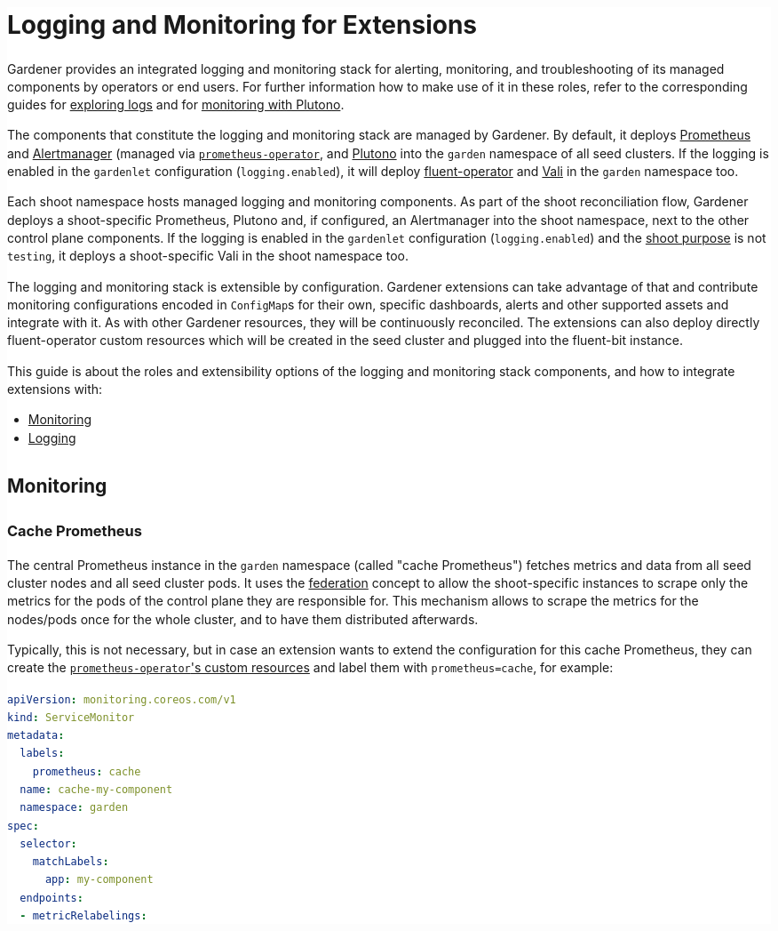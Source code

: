 # Logging and Monitoring for Extensions

Gardener provides an integrated logging and monitoring stack for alerting, monitoring, and troubleshooting of its managed components by operators or end users. For further information how to make use of it in these roles, refer to the corresponding guides for [exploring logs](https://github.com/gardener/logging/tree/master/docs/usage/README.md) and for [monitoring with Plutono](https://github.com/credativ/plutono).

The components that constitute the logging and monitoring stack are managed by Gardener. By default, it deploys [Prometheus](https://prometheus.io/) and [Alertmanager](https://prometheus.io/docs/alerting/latest/alertmanager/) (managed via [`prometheus-operator`](https://github.com/prometheus-operator/prometheus-operator), and [Plutono](https://github.com/credativ/plutono) into the `garden` namespace of all seed clusters. If the logging is enabled in the `gardenlet` configuration (`logging.enabled`), it will deploy [fluent-operator](https://github.com/fluent/fluent-operator) and [Vali](https://github.com/credativ/plutono) in the `garden` namespace too.

Each shoot namespace hosts managed logging and monitoring components. As part of the shoot reconciliation flow, Gardener deploys a shoot-specific Prometheus, Plutono and, if configured, an Alertmanager into the shoot namespace, next to the other control plane components. If the logging is enabled in the `gardenlet` configuration (`logging.enabled`) and the [shoot purpose](../usage/shoot_purposes.md#behavioral-differences) is not `testing`, it deploys a shoot-specific Vali in the shoot namespace too.

The logging and monitoring stack is extensible by configuration. Gardener extensions can take advantage of that and contribute monitoring configurations encoded in `ConfigMap`s for their own, specific dashboards, alerts and other supported assets and integrate with it. As with other Gardener resources, they will be continuously reconciled. The extensions can also deploy directly fluent-operator custom resources which will be created in the seed cluster and plugged into the fluent-bit instance.

This guide is about the roles and extensibility options of the logging and monitoring stack components, and how to integrate extensions with:
- [Monitoring](#monitoring)
- [Logging](#logging)

## Monitoring

### Cache Prometheus

The central Prometheus instance in the `garden` namespace (called "cache Prometheus") fetches metrics and data from all seed cluster nodes and all seed cluster pods.
It uses the [federation](https://prometheus.io/docs/prometheus/latest/federation/) concept to allow the shoot-specific instances to scrape only the metrics for the pods of the control plane they are responsible for.
This mechanism allows to scrape the metrics for the nodes/pods once for the whole cluster, and to have them distributed afterwards.

Typically, this is not necessary, but in case an extension wants to extend the configuration for this cache Prometheus, they can create the [`prometheus-operator`'s custom resources](https://github.com/prometheus-operator/prometheus-operator?tab=readme-ov-file#customresourcedefinitions) and label them with `prometheus=cache`, for example:

```yaml
apiVersion: monitoring.coreos.com/v1
kind: ServiceMonitor
metadata:
  labels:
    prometheus: cache
  name: cache-my-component
  namespace: garden
spec:
  selector:
    matchLabels:
      app: my-component
  endpoints:
  - metricRelabelings:
```